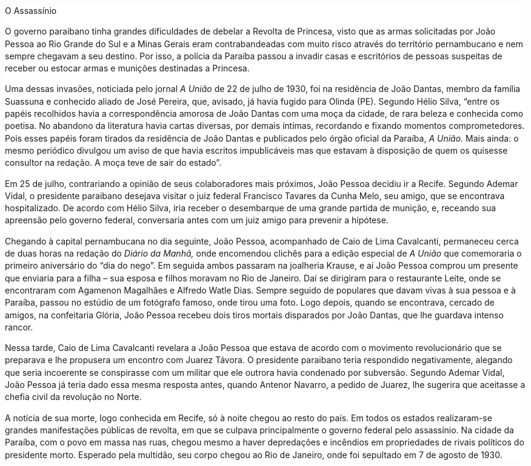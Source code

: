 O Assassínio

O governo paraibano tinha grandes dificuldades de debelar a Revolta de
Princesa, visto que as armas solicitadas por João Pessoa ao Rio Grande
do Sul e a Minas Gerais eram contrabandeadas com muito risco através do
território pernambucano e nem sempre chegavam a seu destino. Por isso, a
polícia da Paraíba passou a invadir casas e escritórios de pessoas
suspeitas de receber ou estocar armas e munições destinadas a Princesa.

Uma dessas invasões, noticiada pelo jornal *A União* de 22 de julho de
1930, foi na residência de João Dantas, membro da família Suassuna e
conhecido aliado de José Pereira, que, avisado, já havia fugido para
Olinda (PE). Segundo Hélio Silva, “entre os papéis recolhidos havia a
correspondência amorosa de João Dantas com uma moça da cidade, de rara
beleza e conhecida como poetisa. No abandono da literatura havia cartas
diversas, por demais íntimas, recordando e fixando momentos
comprometedores. Pois esses papéis foram tirados da residência de João
Dantas e publicados pelo órgão oficial da Paraíba, *A União.* Mais
ainda: o mesmo periódico divulgou um aviso de que havia escritos
impublicáveis mas que estavam à disposição de quem os quisesse consultor
na redação. A moça teve de sair do estado”.

Em 25 de julho, contrariando a opinião de seus colaboradores mais
próximos, João Pessoa decidiu ir a Recife. Segundo Ademar Vidal, o
presidente paraibano desejava visitar o juiz federal Francisco Tavares
da Cunha Melo, seu amigo, que se encontrava hospitalizado. De acordo com
Hélio Silva, iria receber o desembarque de uma grande partida de
munição, e, receando sua apreensão pelo governo federal, conversaria
antes com um juiz amigo para prevenir a hipótese.

Chegando à capital pernambucana no dia seguinte, João Pessoa,
acompanhado de Caio de Lima Cavalcanti, permaneceu cerca de duas horas
na redação do *Diário da Manhã,* onde encomendou clichês para a edição
especial de *A União* que comemoraria o primeiro aniversário do “dia do
nego”. Em seguida ambos passaram na joalheria Krause, e aí João Pessoa
comprou um presente que enviaria para a filha – sua esposa e filhos
moravam no Rio de Janeiro. Daí se dirigiram para o restaurante Leite,
onde se encontraram com Agamenon Magalhães e Alfredo Watle Dias. Sempre
seguido de populares que davam vivas à sua pessoa e à Paraíba, passou no
estúdio de um fotógrafo famoso, onde tirou uma foto. Logo depois, quando
se encontrava, cercado de amigos, na confeitaria Glória, João Pessoa
recebeu dois tiros mortais disparados por João Dantas, que lhe guardava
intenso rancor.

Nessa tarde, Caio de Lima Cavalcanti revelara a João Pessoa que estava
de acordo com o movimento revolucionário que se preparava e lhe
propusera um encontro com Juarez Távora. O presidente paraibano teria
respondido negativamente, alegando que seria incoerente se conspirasse
com um militar que ele outrora havia condenado por subversão. Segundo
Ademar Vidal, João Pessoa já teria dado essa mesma resposta antes,
quando Antenor Navarro, a pedido de Juarez, lhe sugerira que aceitasse a
chefia civil da revolução no Norte.

A notícia de sua morte, logo conhecida em Recife, só à noite chegou ao
resto do país. Em todos os estados realizaram-se grandes manifestações
públicas de revolta, em que se culpava principalmente o governo federal
pelo assassínio. Na cidade da Paraíba, com o povo em massa nas ruas,
chegou mesmo a haver depredações e incêndios em propriedades de rivais
políticos do presidente morto. Esperado pela multidão, seu corpo chegou
ao Rio de Janeiro, onde foi sepultado em 7 de agosto de 1930.
